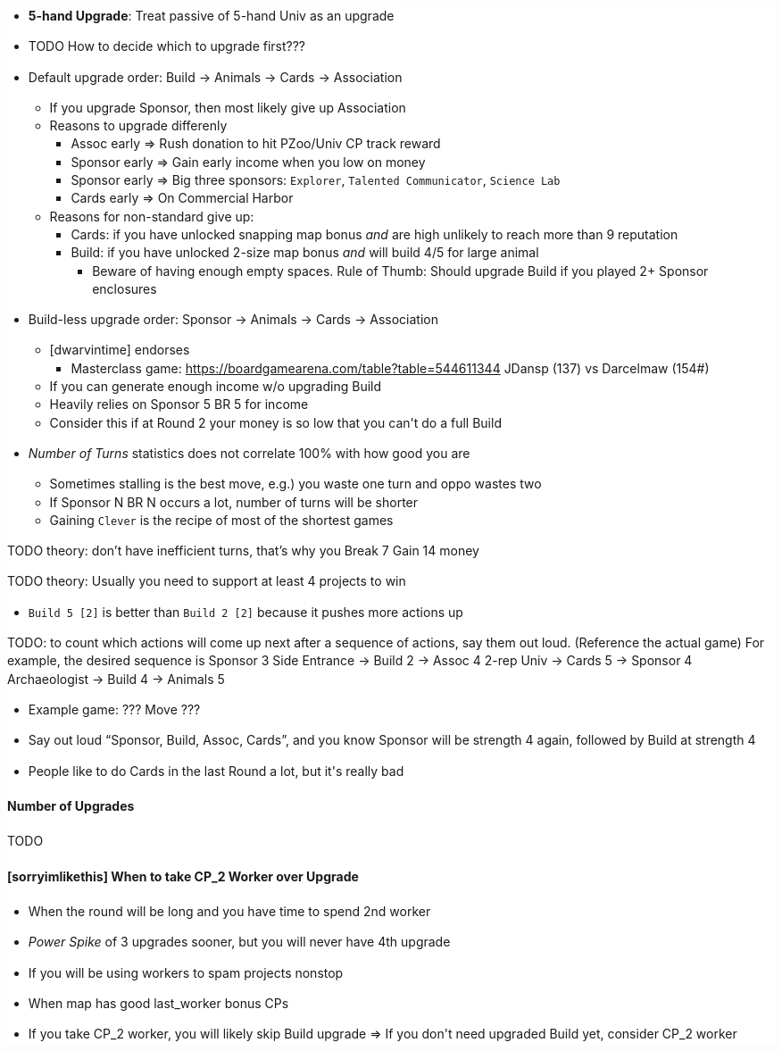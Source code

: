 - **5-hand Upgrade**: Treat passive of 5-hand Univ as an upgrade

- TODO How to decide which to upgrade first???
- Default upgrade order: Build -> Animals -> Cards -> Association
    - If you upgrade Sponsor, then most likely give up Association
    - Reasons to upgrade differenly
        - Assoc early => Rush donation to hit PZoo/Univ CP track reward
        - Sponsor early => Gain early income when you low on money
        - Sponsor early => Big three sponsors: `Explorer`, `Talented Communicator`, `Science Lab`
        - Cards early => On Commercial Harbor
    - Reasons for non-standard give up:
        - Cards: if you have unlocked snapping map bonus *and* are high unlikely to reach more than 9 reputation
        - Build: if you have unlocked 2-size map bonus *and* will build 4/5 for large animal
            - Beware of having enough empty spaces. Rule of Thumb: Should upgrade Build if you played 2+ Sponsor enclosures
- Build-less upgrade order:  Sponsor -> Animals -> Cards -> Association
    - [dwarvintime] endorses
        - Masterclass game: https://boardgamearena.com/table?table=544611344 JDansp (137) vs Darcelmaw (154#)
    - If you can generate enough income w/o upgrading Build
    - Heavily relies on Sponsor 5 BR 5 for income
    - Consider this if at Round 2 your money is so low that you can't do a full Build
    
- *Number of Turns* statistics does not correlate 100% with how good you are
    - Sometimes stalling is the best move, e.g.) you waste one turn and oppo wastes two
    - If Sponsor N BR N occurs a lot, number of turns will be shorter
    - Gaining `Clever` is the recipe of most of the shortest games
        
TODO theory: don’t have inefficient turns, that’s why you Break 7 Gain 14 money       

TODO theory: Usually you need to support at least 4 projects to win 

- `Build 5 [2]` is better than `Build 2 [2]` because it pushes more actions up
        
TODO: to count which actions will come up next after a sequence of actions, say them out loud. (Reference the actual game) For example, the desired sequence is Sponsor 3 Side Entrance -> Build 2 -> Assoc 4 2-rep Univ -> Cards 5 -> Sponsor 4 Archaeologist -> Build 4 -> Animals 5
- Example game: ??? Move ???
- Say out loud “Sponsor, Build, Assoc, Cards”, and you know Sponsor will be strength 4 again, followed by Build at strength 4

- People like to do Cards in the last Round a lot, but it's really bad

#### Number of Upgrades
TODO

#### [sorryimlikethis] When to take CP_2 Worker over Upgrade
- When the round will be long and you have time to spend 2nd worker
- *Power Spike* of 3 upgrades sooner, but you will never have 4th upgrade 
- If you will be using workers to spam projects nonstop
- When map has good last_worker bonus CPs

- If you take CP_2 worker, you will likely skip Build upgrade
	=> If you don't need upgraded Build yet, consider CP_2 worker
